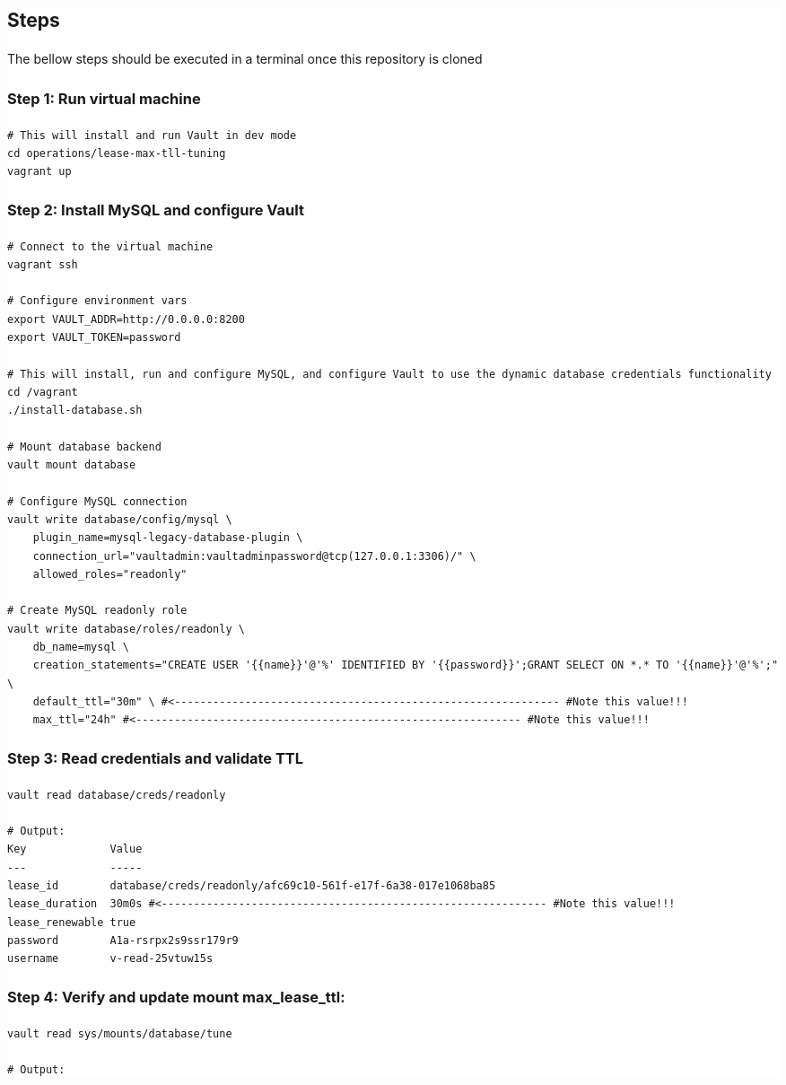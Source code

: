 ## Steps
The bellow steps should be executed in a terminal once this repository is cloned

### Step 1: Run virtual machine
```
# This will install and run Vault in dev mode
cd operations/lease-max-tll-tuning
vagrant up
```

### Step 2: Install MySQL and configure Vault
```
# Connect to the virtual machine
vagrant ssh

# Configure environment vars
export VAULT_ADDR=http://0.0.0.0:8200
export VAULT_TOKEN=password

# This will install, run and configure MySQL, and configure Vault to use the dynamic database credentials functionality
cd /vagrant
./install-database.sh

# Mount database backend
vault mount database

# Configure MySQL connection
vault write database/config/mysql \
    plugin_name=mysql-legacy-database-plugin \
    connection_url="vaultadmin:vaultadminpassword@tcp(127.0.0.1:3306)/" \
    allowed_roles="readonly"

# Create MySQL readonly role
vault write database/roles/readonly \
    db_name=mysql \
    creation_statements="CREATE USER '{{name}}'@'%' IDENTIFIED BY '{{password}}';GRANT SELECT ON *.* TO '{{name}}'@'%';" \
    default_ttl="30m" \ #<------------------------------------------------------------ #Note this value!!!
    max_ttl="24h" #<------------------------------------------------------------ #Note this value!!!
```
### Step 3: Read credentials and validate TTL
```
vault read database/creds/readonly

# Output:
Key            	Value
---            	-----
lease_id       	database/creds/readonly/afc69c10-561f-e17f-6a38-017e1068ba85
lease_duration 	30m0s #<------------------------------------------------------------ #Note this value!!!
lease_renewable	true
password       	A1a-rsrpx2s9ssr179r9
username       	v-read-25vtuw15s
```
### Step 4: Verify and update mount max_lease_ttl:
```
vault read sys/mounts/database/tune

# Output:
```